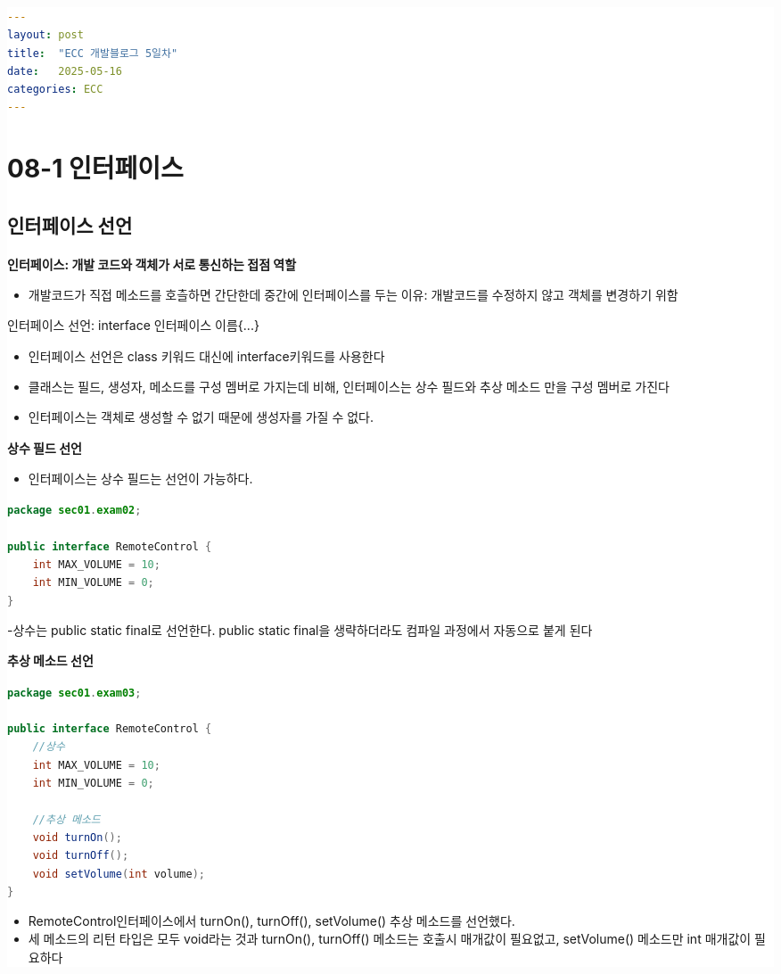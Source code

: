 ```yaml
---
layout: post
title:  "ECC 개발블로그 5일차"
date:   2025-05-16
categories: ECC
---
```


# 08-1 인터페이스

## 인터페이스 선언

**인터페이스: 개발 코드와 객체가 서로 통신하는 접점 역할**
- 개발코드가 직접 메소드를 호츨하면 간단한데 중간에 인터페이스를 두는 이유: 개발코드를 수정하지 않고 객체를 변경하기 위함

인터페이스 선언: interface 인터페이스 이름{...}
- 인터페이스 선언은 class 키워드 대신에 interface키워드를 사용한다

- 클래스는 필드, 생성자, 메소드를 구성 멤버로 가지는데 비해, 인터페이스는 상수 필드와 추상 메소드 만을 구성 멤버로 가진다
- 인터페이스는 객체로 생성할 수 없기 때문에 생성자를 가질 수 없다.

**상수 필드 선언**
- 인터페이스는 상수 필드는 선언이 가능하다.


```java
package sec01.exam02;

public interface RemoteControl {
	int MAX_VOLUME = 10;
	int MIN_VOLUME = 0;
}
```
-상수는 public static final로 선언한다. public static final을 생략하더라도 컴파일 과정에서 자동으로 붙게 된다

**추상 메소드 선언**

```java
package sec01.exam03;

public interface RemoteControl {
	//상수
	int MAX_VOLUME = 10;
	int MIN_VOLUME = 0;
	
	//추상 메소드
	void turnOn();
	void turnOff();
	void setVolume(int volume);
}
```
- RemoteControl인터페이스에서 turnOn(), turnOff(), setVolume() 추상 메소드를 선언했다.
- 세 메소드의 리턴 타입은 모두 void라는 것과 turnOn(), turnOff() 메소드는 호출시 매개값이 필요없고, setVolume() 메소드만 int 매개값이 필요하다
